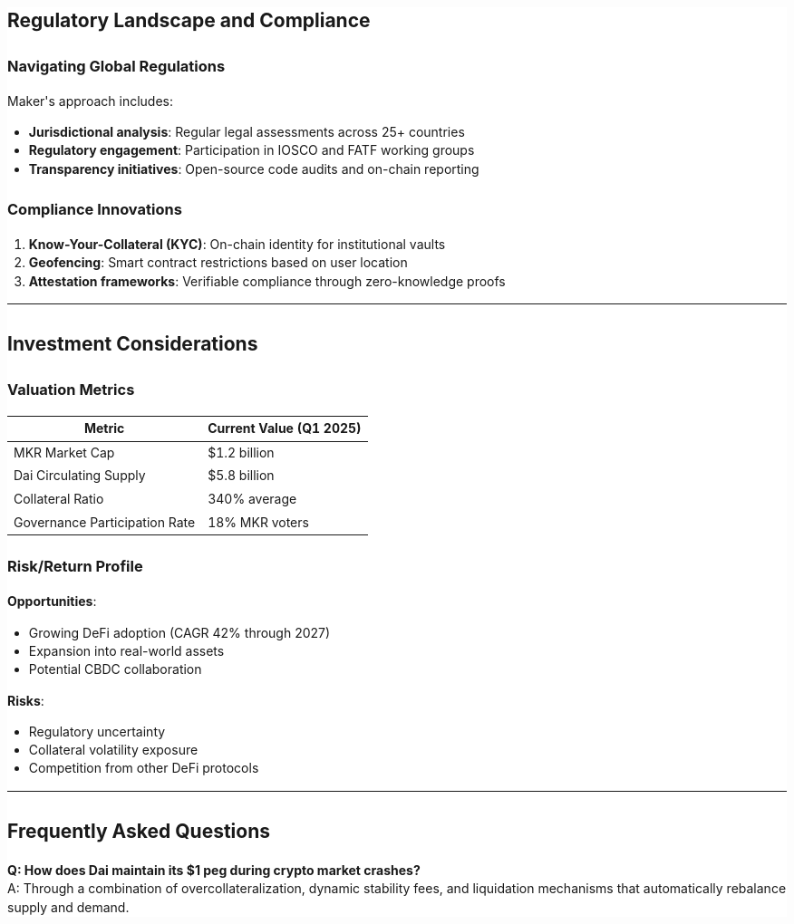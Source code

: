 
## Regulatory Landscape and Compliance

### Navigating Global Regulations

Maker's approach includes:
- **Jurisdictional analysis**: Regular legal assessments across 25+ countries
- **Regulatory engagement**: Participation in IOSCO and FATF working groups
- **Transparency initiatives**: Open-source code audits and on-chain reporting

### Compliance Innovations

1. **Know-Your-Collateral (KYC)**: On-chain identity for institutional vaults
2. **Geofencing**: Smart contract restrictions based on user location
3. **Attestation frameworks**: Verifiable compliance through zero-knowledge proofs

---

## Investment Considerations

### Valuation Metrics

| Metric             | Current Value (Q1 2025) |
|--------------------|-------------------------|
| MKR Market Cap     | $1.2 billion             |
| Dai Circulating Supply | $5.8 billion         |
| Collateral Ratio   | 340% average             |
| Governance Participation Rate | 18% MKR voters |

### Risk/Return Profile

**Opportunities**:
- Growing DeFi adoption (CAGR 42% through 2027)
- Expansion into real-world assets
- Potential CBDC collaboration

**Risks**:
- Regulatory uncertainty
- Collateral volatility exposure
- Competition from other DeFi protocols

---

## Frequently Asked Questions

**Q: How does Dai maintain its $1 peg during crypto market crashes?**  
A: Through a combination of overcollateralization, dynamic stability fees, and liquidation mechanisms that automatically rebalance supply and demand.
